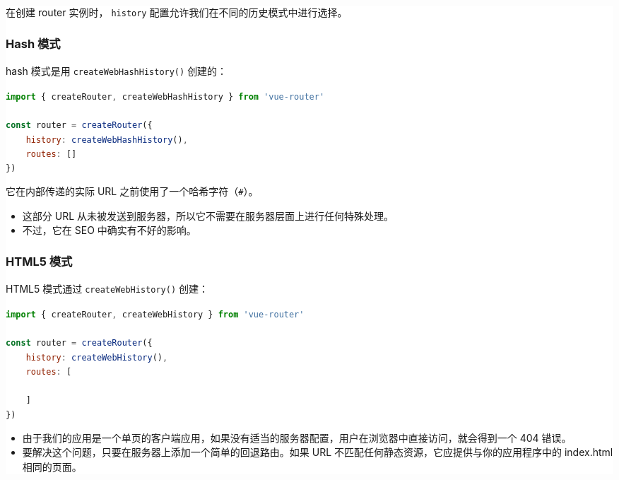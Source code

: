 在创建 router 实例时， `history` 配置允许我们在不同的历史模式中进行选择。

### Hash 模式

hash 模式是用 `createWebHashHistory()` 创建的：

```js
import { createRouter, createWebHashHistory } from 'vue-router'

const router = createRouter({
	history: createWebHashHistory(),
	routes: []
})
```

它在内部传递的实际 URL 之前使用了一个哈希字符（`#`）。

- 这部分 URL 从未被发送到服务器，所以它不需要在服务器层面上进行任何特殊处理。
- 不过，它在 SEO 中确实有不好的影响。

### HTML5 模式

HTML5 模式通过 `createWebHistory()` 创建：

```js
import { createRouter, createWebHistory } from 'vue-router'

const router = createRouter({
	history: createWebHistory(),
	routes: [
	
	]
})
```

- 由于我们的应用是一个单页的客户端应用，如果没有适当的服务器配置，用户在浏览器中直接访问，就会得到一个 404 错误。
- 要解决这个问题，只要在服务器上添加一个简单的回退路由。如果 URL 不匹配任何静态资源，它应提供与你的应用程序中的 index.html 相同的页面。

